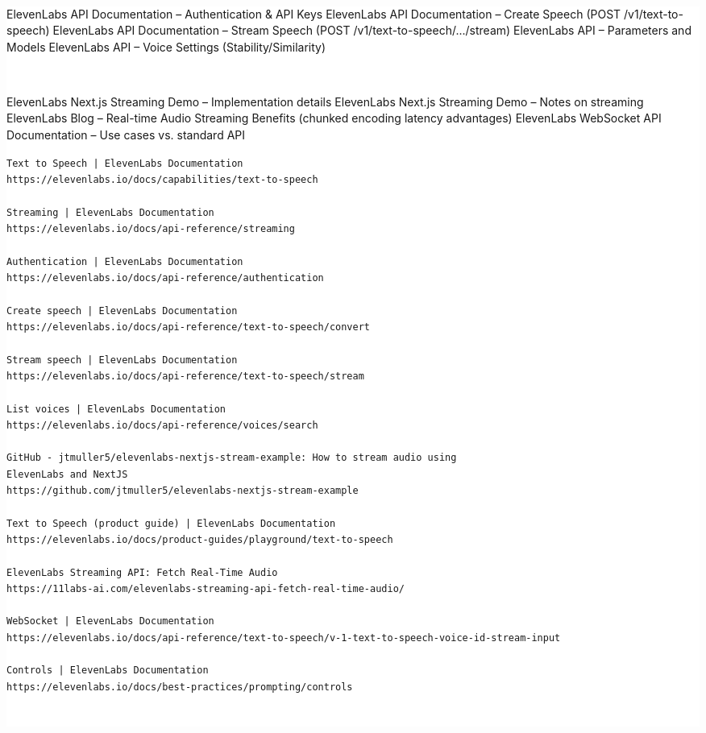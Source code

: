 ElevenLabs API Documentation – Authentication & API Keys
ElevenLabs API Documentation – Create Speech (POST /v1/text-to-speech)
ElevenLabs API Documentation – Stream Speech (POST /v1/text-to-speech/.../stream)
ElevenLabs API – Parameters and Models
ElevenLabs API – Voice Settings (Stability/Similarity)
```


```
ElevenLabs Next.js Streaming Demo – Implementation details
ElevenLabs Next.js Streaming Demo – Notes on streaming
ElevenLabs Blog – Real-time Audio Streaming Benefits (chunked encoding latency advantages)
ElevenLabs WebSocket API Documentation – Use cases vs. standard API
```
Text to Speech | ElevenLabs Documentation
https://elevenlabs.io/docs/capabilities/text-to-speech

Streaming | ElevenLabs Documentation
https://elevenlabs.io/docs/api-reference/streaming

Authentication | ElevenLabs Documentation
https://elevenlabs.io/docs/api-reference/authentication

Create speech | ElevenLabs Documentation
https://elevenlabs.io/docs/api-reference/text-to-speech/convert

Stream speech | ElevenLabs Documentation
https://elevenlabs.io/docs/api-reference/text-to-speech/stream

List voices | ElevenLabs Documentation
https://elevenlabs.io/docs/api-reference/voices/search

GitHub - jtmuller5/elevenlabs-nextjs-stream-example: How to stream audio using
ElevenLabs and NextJS
https://github.com/jtmuller5/elevenlabs-nextjs-stream-example

Text to Speech (product guide) | ElevenLabs Documentation
https://elevenlabs.io/docs/product-guides/playground/text-to-speech

ElevenLabs Streaming API: Fetch Real-Time Audio
https://11labs-ai.com/elevenlabs-streaming-api-fetch-real-time-audio/

WebSocket | ElevenLabs Documentation
https://elevenlabs.io/docs/api-reference/text-to-speech/v-1-text-to-speech-voice-id-stream-input

Controls | ElevenLabs Documentation
https://elevenlabs.io/docs/best-practices/prompting/controls


